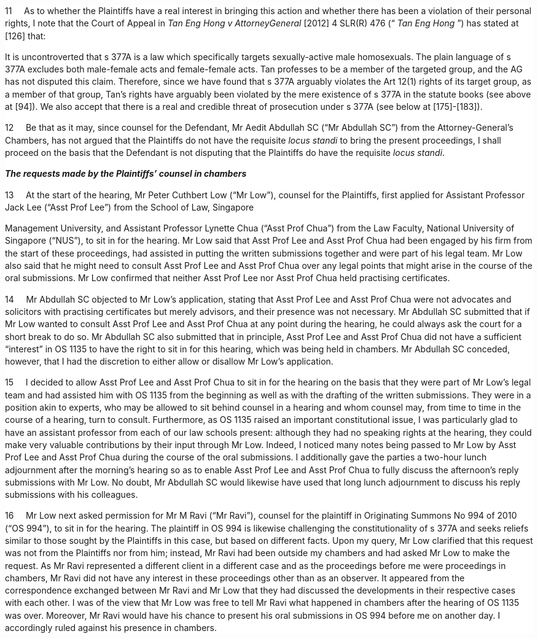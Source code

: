 
11     As to whether the Plaintiffs have a real interest in bringing this action and whether there has been a violation of their personal rights, I note that the Court of Appeal in _Tan Eng Hong v AttorneyGeneral_ <span class="citation">[2012] 4 SLR(R) 476</span> (“ _Tan Eng Hong_ ”) has stated at [126] that: 

 It is uncontroverted that s 377A is a law which specifically targets sexually-active male homosexuals. The plain language of s 377A excludes both male-female acts and female-female acts. Tan professes to be a member of the targeted group, and the AG has not disputed this claim. Therefore, since we have found that s 377A arguably violates the Art 12(1) rights of its target group, as a member of that group, Tan’s rights have arguably been violated by the mere existence of s 377A in the statute books (see above at [94]). We also accept that there is a real and credible threat of prosecution under s 377A (see below at [175]-[183]). 

12     Be that as it may, since counsel for the Defendant, Mr Aedit Abdullah SC (“Mr Abdullah SC”) from the Attorney-General’s Chambers, has not argued that the Plaintiffs do not have the requisite _locus standi_ to bring the present proceedings, I shall proceed on the basis that the Defendant is not disputing that the Plaintiffs do have the requisite _locus standi_. 

**_The requests made by the Plaintiffs’ counsel in chambers_** 

13     At the start of the hearing, Mr Peter Cuthbert Low (“Mr Low”), counsel for the Plaintiffs, first applied for Assistant Professor Jack Lee (“Asst Prof Lee”) from the School of Law, Singapore 


Management University, and Assistant Professor Lynette Chua (“Asst Prof Chua”) from the Law Faculty, National University of Singapore (“NUS”), to sit in for the hearing. Mr Low said that Asst Prof Lee and Asst Prof Chua had been engaged by his firm from the start of these proceedings, had assisted in putting the written submissions together and were part of his legal team. Mr Low also said that he might need to consult Asst Prof Lee and Asst Prof Chua over any legal points that might arise in the course of the oral submissions. Mr Low confirmed that neither Asst Prof Lee nor Asst Prof Chua held practising certificates. 

14     Mr Abdullah SC objected to Mr Low’s application, stating that Asst Prof Lee and Asst Prof Chua were not advocates and solicitors with practising certificates but merely advisors, and their presence was not necessary. Mr Abdullah SC submitted that if Mr Low wanted to consult Asst Prof Lee and Asst Prof Chua at any point during the hearing, he could always ask the court for a short break to do so. Mr Abdullah SC also submitted that in principle, Asst Prof Lee and Asst Prof Chua did not have a sufficient “interest” in OS 1135 to have the right to sit in for this hearing, which was being held in chambers. Mr Abdullah SC conceded, however, that I had the discretion to either allow or disallow Mr Low’s application. 

15     I decided to allow Asst Prof Lee and Asst Prof Chua to sit in for the hearing on the basis that they were part of Mr Low’s legal team and had assisted him with OS 1135 from the beginning as well as with the drafting of the written submissions. They were in a position akin to experts, who may be allowed to sit behind counsel in a hearing and whom counsel may, from time to time in the course of a hearing, turn to consult. Furthermore, as OS 1135 raised an important constitutional issue, I was particularly glad to have an assistant professor from each of our law schools present: although they had no speaking rights at the hearing, they could make very valuable contributions by their input through Mr Low. Indeed, I noticed many notes being passed to Mr Low by Asst Prof Lee and Asst Prof Chua during the course of the oral submissions. I additionally gave the parties a two-hour lunch adjournment after the morning’s hearing so as to enable Asst Prof Lee and Asst Prof Chua to fully discuss the afternoon’s reply submissions with Mr Low. No doubt, Mr Abdullah SC would likewise have used that long lunch adjournment to discuss his reply submissions with his colleagues. 

16     Mr Low next asked permission for Mr M Ravi (“Mr Ravi”), counsel for the plaintiff in Originating Summons No 994 of 2010 (“OS 994”), to sit in for the hearing. The plaintiff in OS 994 is likewise challenging the constitutionality of s 377A and seeks reliefs similar to those sought by the Plaintiffs in this case, but based on different facts. Upon my query, Mr Low clarified that this request was not from the Plaintiffs nor from him; instead, Mr Ravi had been outside my chambers and had asked Mr Low to make the request. As Mr Ravi represented a different client in a different case and as the proceedings before me were proceedings in chambers, Mr Ravi did not have any interest in these proceedings other than as an observer. It appeared from the correspondence exchanged between Mr Ravi and Mr Low that they had discussed the developments in their respective cases with each other. I was of the view that Mr Low was free to tell Mr Ravi what happened in chambers after the hearing of OS 1135 was over. Moreover, Mr Ravi would have his chance to present his oral submissions in OS 994 before me on another day. I accordingly ruled against his presence in chambers. 
